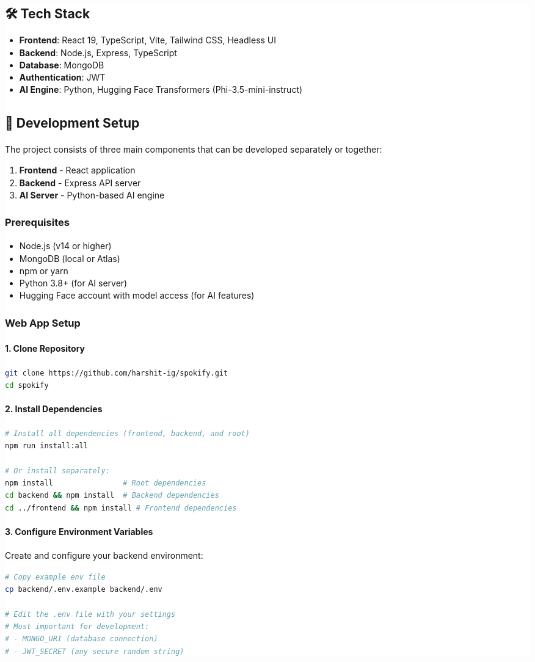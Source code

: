 ## 🛠️ Tech Stack

- **Frontend**: React 19, TypeScript, Vite, Tailwind CSS, Headless UI
- **Backend**: Node.js, Express, TypeScript
- **Database**: MongoDB
- **Authentication**: JWT
- **AI Engine**: Python, Hugging Face Transformers (Phi-3.5-mini-instruct)

## 🔧 Development Setup

The project consists of three main components that can be developed separately or together:
1. **Frontend** - React application
2. **Backend** - Express API server
3. **AI Server** - Python-based AI engine

### Prerequisites

- Node.js (v14 or higher)
- MongoDB (local or Atlas)
- npm or yarn
- Python 3.8+ (for AI server)
- Hugging Face account with model access (for AI features)

### Web App Setup

#### 1. Clone Repository
```bash
git clone https://github.com/harshit-ig/spokify.git
cd spokify
```

#### 2. Install Dependencies
```bash
# Install all dependencies (frontend, backend, and root)
npm run install:all

# Or install separately:
npm install                # Root dependencies
cd backend && npm install  # Backend dependencies
cd ../frontend && npm install # Frontend dependencies
```

#### 3. Configure Environment Variables
Create and configure your backend environment:
```bash
# Copy example env file
cp backend/.env.example backend/.env

# Edit the .env file with your settings
# Most important for development:
# - MONGO_URI (database connection)
# - JWT_SECRET (any secure random string)
```
